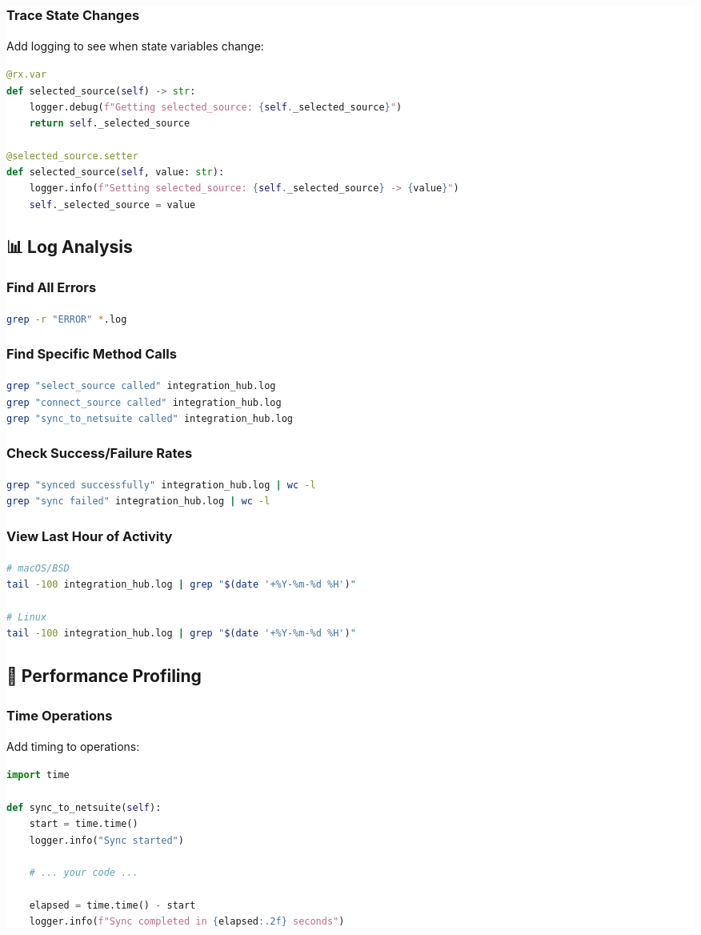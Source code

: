 ### Trace State Changes

Add logging to see when state variables change:
```python
@rx.var
def selected_source(self) -> str:
    logger.debug(f"Getting selected_source: {self._selected_source}")
    return self._selected_source

@selected_source.setter
def selected_source(self, value: str):
    logger.info(f"Setting selected_source: {self._selected_source} -> {value}")
    self._selected_source = value
```

## 📊 Log Analysis

### Find All Errors

```bash
grep -r "ERROR" *.log
```

### Find Specific Method Calls

```bash
grep "select_source called" integration_hub.log
grep "connect_source called" integration_hub.log
grep "sync_to_netsuite called" integration_hub.log
```

### Check Success/Failure Rates

```bash
grep "synced successfully" integration_hub.log | wc -l
grep "sync failed" integration_hub.log | wc -l
```

### View Last Hour of Activity

```bash
# macOS/BSD
tail -100 integration_hub.log | grep "$(date '+%Y-%m-%d %H')"

# Linux
tail -100 integration_hub.log | grep "$(date '+%Y-%m-%d %H')"
```

## 🔬 Performance Profiling

### Time Operations

Add timing to operations:
```python
import time

def sync_to_netsuite(self):
    start = time.time()
    logger.info("Sync started")
    
    # ... your code ...
    
    elapsed = time.time() - start
    logger.info(f"Sync completed in {elapsed:.2f} seconds")
```
